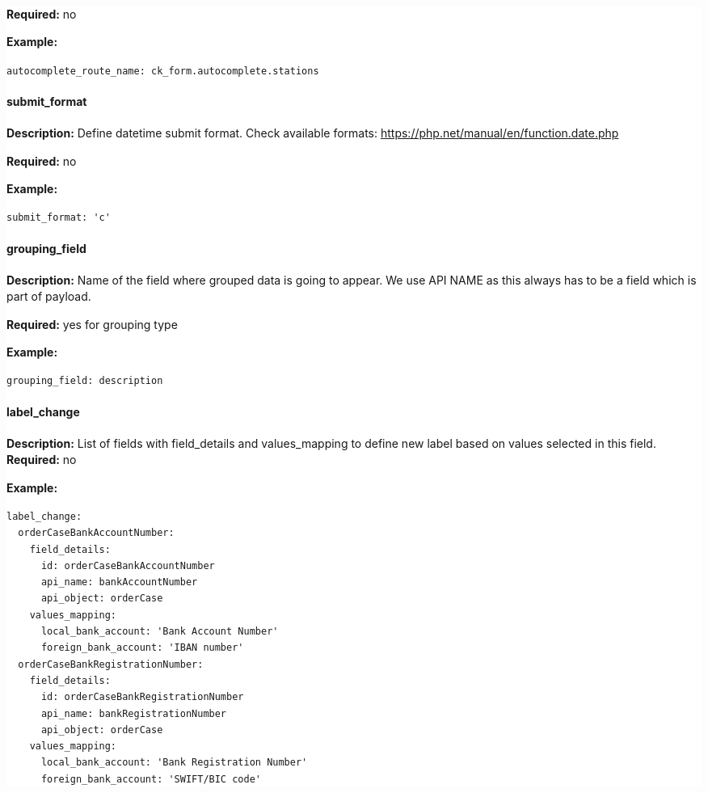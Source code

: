 **Required:**
no

**Example:**
```
autocomplete_route_name: ck_form.autocomplete.stations
```

#### submit_format
**Description:**
Define datetime submit format. Check available formats: https://php.net/manual/en/function.date.php

**Required:**
no

**Example:**
```
submit_format: 'c'
```

#### grouping_field
**Description:**
Name of the field where grouped data is going to appear.  We use API NAME as this always has to be a field which is part of payload.

**Required:**
yes for grouping type

**Example:**
```
grouping_field: description
```

#### label_change
**Description:**
List of fields with field_details and values_mapping to define new label based on values selected in this field.
**Required:**
no

**Example:**
```
label_change:
  orderCaseBankAccountNumber:
    field_details:
      id: orderCaseBankAccountNumber
      api_name: bankAccountNumber
      api_object: orderCase
    values_mapping:
      local_bank_account: 'Bank Account Number'
      foreign_bank_account: 'IBAN number'
  orderCaseBankRegistrationNumber:
    field_details:
      id: orderCaseBankRegistrationNumber
      api_name: bankRegistrationNumber
      api_object: orderCase
    values_mapping:
      local_bank_account: 'Bank Registration Number'
      foreign_bank_account: 'SWIFT/BIC code'
```
